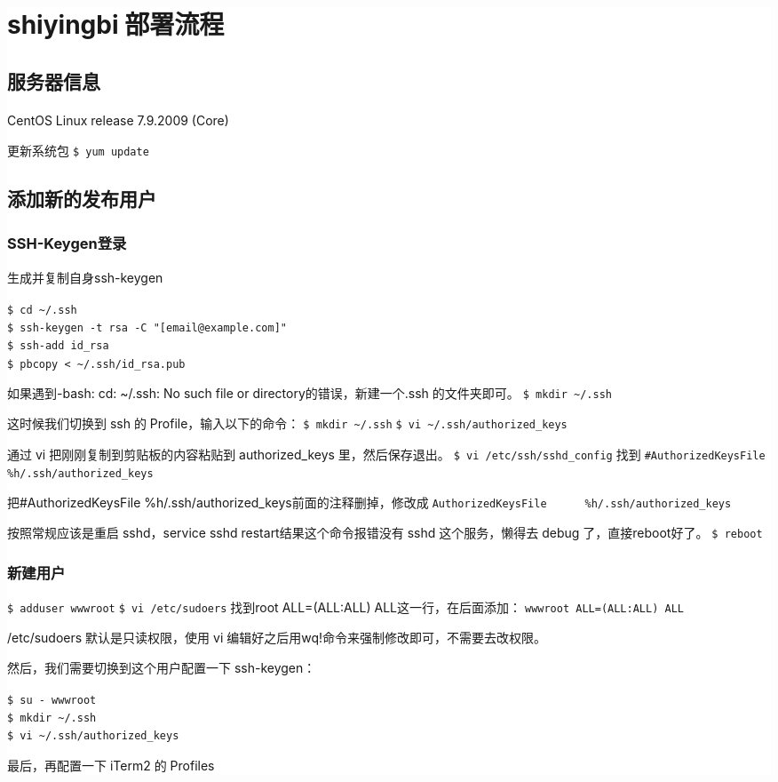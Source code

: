 # shiyingbi 部署流程

## 服务器信息
CentOS Linux release 7.9.2009 (Core)

更新系统包
`$ yum update`

## 添加新的发布用户

### SSH-Keygen登录
生成并复制自身ssh-keygen
```
$ cd ~/.ssh
$ ssh-keygen -t rsa -C "[email@example.com]"
$ ssh-add id_rsa
$ pbcopy < ~/.ssh/id_rsa.pub
```
如果遇到-bash: cd: ~/.ssh: No such file or directory的错误，新建一个.ssh 的文件夹即可。
`$ mkdir ~/.ssh`

这时候我们切换到 ssh 的 Profile，输入以下的命令：
`$ mkdir ~/.ssh`
`$ vi ~/.ssh/authorized_keys`

通过 vi 把刚刚复制到剪贴板的内容粘贴到 authorized_keys 里，然后保存退出。
`$ vi /etc/ssh/sshd_config`
找到
`#AuthorizedKeysFile      %h/.ssh/authorized_keys`

把#AuthorizedKeysFile %h/.ssh/authorized_keys前面的注释删掉，修改成
`AuthorizedKeysFile      %h/.ssh/authorized_keys`

按照常规应该是重启 sshd，service sshd restart结果这个命令报错没有 sshd 这个服务，懒得去 debug 了，直接reboot好了。
`$ reboot`

### 新建用户
`$ adduser wwwroot`
`$ vi /etc/sudoers`
找到root ALL=(ALL:ALL) ALL这一行，在后面添加：
`wwwroot ALL=(ALL:ALL) ALL`

/etc/sudoers 默认是只读权限，使用 vi 编辑好之后用wq!命令来强制修改即可，不需要去改权限。

然后，我们需要切换到这个用户配置一下 ssh-keygen：
```
$ su - wwwroot
$ mkdir ~/.ssh
$ vi ~/.ssh/authorized_keys
```
最后，再配置一下 iTerm2 的 Profiles

